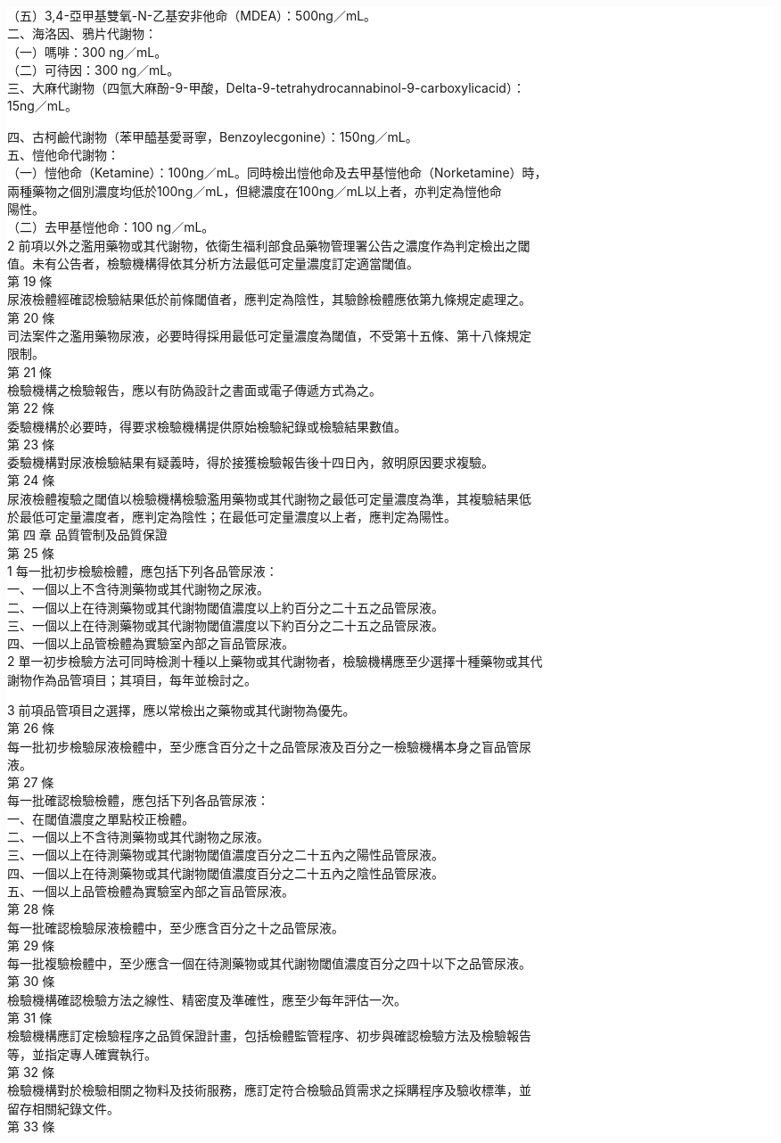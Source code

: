 （五）3,4-亞甲基雙氧-N-乙基安非他命（MDEA）：500ng／mL。  
二、海洛因、鴉片代謝物：  
（一）嗎啡：300 ng／mL。  
（二）可待因：300 ng／mL。  
三、大麻代謝物（四氫大麻酚-9-甲酸，Delta-9-tetrahydrocannabinol-9-carboxylicacid）：  
15ng／mL。  


四、古柯鹼代謝物（苯甲醯基愛哥寧，Benzoylecgonine）：150ng／mL。  
五、愷他命代謝物：  
（一）愷他命（Ketamine）：100ng／mL。同時檢出愷他命及去甲基愷他命（Norketamine）時，  
兩種藥物之個別濃度均低於100ng／mL，但總濃度在100ng／mL以上者，亦判定為愷他命  
陽性。  
（二）去甲基愷他命：100 ng／mL。  
2 前項以外之濫用藥物或其代謝物，依衛生福利部食品藥物管理署公告之濃度作為判定檢出之閾  
值。未有公告者，檢驗機構得依其分析方法最低可定量濃度訂定適當閾值。  
第 19 條  
尿液檢體經確認檢驗結果低於前條閾值者，應判定為陰性，其驗餘檢體應依第九條規定處理之。  
第 20 條  
司法案件之濫用藥物尿液，必要時得採用最低可定量濃度為閾值，不受第十五條、第十八條規定  
限制。  
第 21 條  
檢驗機構之檢驗報告，應以有防偽設計之書面或電子傳遞方式為之。  
第 22 條  
委驗機構於必要時，得要求檢驗機構提供原始檢驗紀錄或檢驗結果數值。  
第 23 條  
委驗機構對尿液檢驗結果有疑義時，得於接獲檢驗報告後十四日內，敘明原因要求複驗。  
第 24 條  
尿液檢體複驗之閾值以檢驗機構檢驗濫用藥物或其代謝物之最低可定量濃度為準，其複驗結果低  
於最低可定量濃度者，應判定為陰性；在最低可定量濃度以上者，應判定為陽性。  
第 四 章 品質管制及品質保證  
第 25 條  
1 每一批初步檢驗檢體，應包括下列各品管尿液：  
一、一個以上不含待測藥物或其代謝物之尿液。  
二、一個以上在待測藥物或其代謝物閾值濃度以上約百分之二十五之品管尿液。  
三、一個以上在待測藥物或其代謝物閾值濃度以下約百分之二十五之品管尿液。  
四、一個以上品管檢體為實驗室內部之盲品管尿液。  
2 單一初步檢驗方法可同時檢測十種以上藥物或其代謝物者，檢驗機構應至少選擇十種藥物或其代  
謝物作為品管項目；其項目，每年並檢討之。  


3 前項品管項目之選擇，應以常檢出之藥物或其代謝物為優先。  
第 26 條  
每一批初步檢驗尿液檢體中，至少應含百分之十之品管尿液及百分之一檢驗機構本身之盲品管尿  
液。  
第 27 條  
每一批確認檢驗檢體，應包括下列各品管尿液：  
一、在閾值濃度之單點校正檢體。  
二、一個以上不含待測藥物或其代謝物之尿液。  
三、一個以上在待測藥物或其代謝物閾值濃度百分之二十五內之陽性品管尿液。  
四、一個以上在待測藥物或其代謝物閾值濃度百分之二十五內之陰性品管尿液。  
五、一個以上品管檢體為實驗室內部之盲品管尿液。  
第 28 條  
每一批確認檢驗尿液檢體中，至少應含百分之十之品管尿液。  
第 29 條  
每一批複驗檢體中，至少應含一個在待測藥物或其代謝物閾值濃度百分之四十以下之品管尿液。  
第 30 條  
檢驗機構確認檢驗方法之線性、精密度及準確性，應至少每年評估一次。  
第 31 條  
檢驗機構應訂定檢驗程序之品質保證計畫，包括檢體監管程序、初步與確認檢驗方法及檢驗報告  
等，並指定專人確實執行。  
第 32 條  
檢驗機構對於檢驗相關之物料及技術服務，應訂定符合檢驗品質需求之採購程序及驗收標準，並  
留存相關紀錄文件。  
第 33 條  
